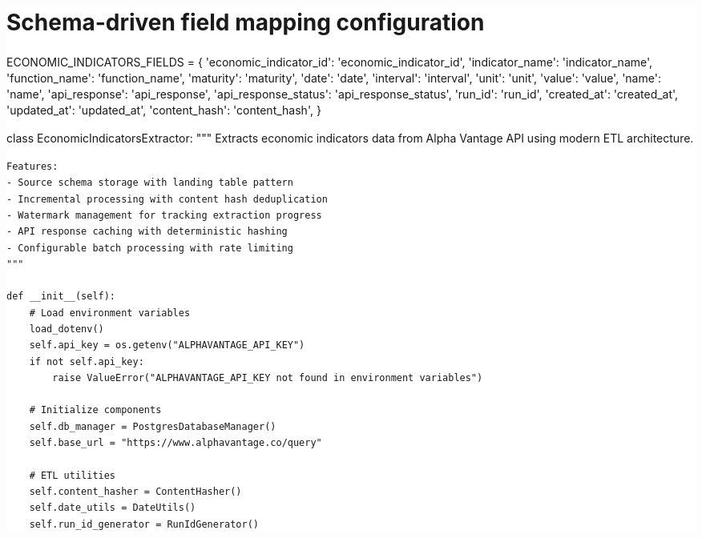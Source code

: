 # Schema-driven field mapping configuration
ECONOMIC_INDICATORS_FIELDS = {
    'economic_indicator_id': 'economic_indicator_id',
    'indicator_name': 'indicator_name',
    'function_name': 'function_name',
    'maturity': 'maturity',
    'date': 'date',
    'interval': 'interval',
    'unit': 'unit',
    'value': 'value',
    'name': 'name',
    'api_response': 'api_response',
    'api_response_status': 'api_response_status',
    'run_id': 'run_id',
    'created_at': 'created_at',
    'updated_at': 'updated_at',
    'content_hash': 'content_hash',
}


class EconomicIndicatorsExtractor:
    """
    Extracts economic indicators data from Alpha Vantage API using modern ETL architecture.

    Features:
    - Source schema storage with landing table pattern
    - Incremental processing with content hash deduplication
    - Watermark management for tracking extraction progress
    - API response caching with deterministic hashing
    - Configurable batch processing with rate limiting
    """

    def __init__(self):
        # Load environment variables
        load_dotenv()
        self.api_key = os.getenv("ALPHAVANTAGE_API_KEY")
        if not self.api_key:
            raise ValueError("ALPHAVANTAGE_API_KEY not found in environment variables")

        # Initialize components
        self.db_manager = PostgresDatabaseManager()
        self.base_url = "https://www.alphavantage.co/query"

        # ETL utilities
        self.content_hasher = ContentHasher()
        self.date_utils = DateUtils()
        self.run_id_generator = RunIdGenerator()
